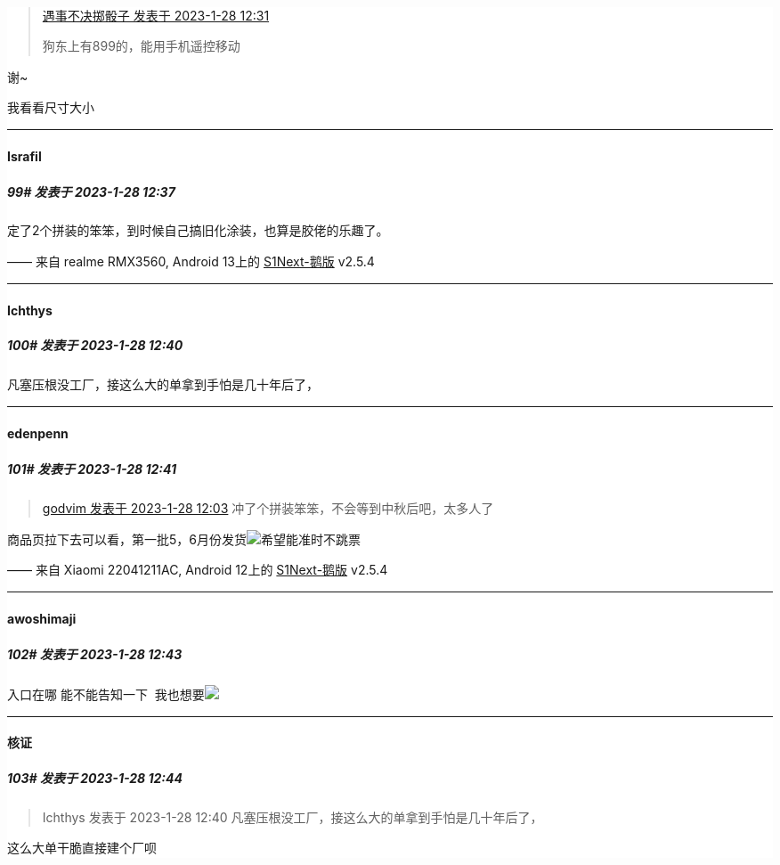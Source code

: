 <blockquote><a href="httphttps://bbs.saraba1st.com/2b/forum.php?mod=redirect&amp;goto=findpost&amp;pid=59514290&amp;ptid=2116723" target="_blank">遇事不决掷骰子 发表于 2023-1-28 12:31</a>

狗东上有899的，能用手机遥控移动</blockquote>
谢~

我看看尺寸大小

*****

####  Israfil  
##### 99#       发表于 2023-1-28 12:37

定了2个拼装的笨笨，到时候自己搞旧化涂装，也算是胶佬的乐趣了。

—— 来自 realme RMX3560, Android 13上的 [S1Next-鹅版](https://github.com/ykrank/S1-Next/releases) v2.5.4



*****

####  Ichthys  
##### 100#       发表于 2023-1-28 12:40

凡塞压根没工厂，接这么大的单拿到手怕是几十年后了，

*****

####  edenpenn  
##### 101#       发表于 2023-1-28 12:41

<blockquote><a href="httphttps://bbs.saraba1st.com/2b/forum.php?mod=redirect&amp;goto=findpost&amp;pid=59514009&amp;ptid=2116723" target="_blank">godvim 发表于 2023-1-28 12:03</a>
冲了个拼装笨笨，不会等到中秋后吧，太多人了</blockquote>
商品页拉下去可以看，第一批5，6月份发货<img src="https://static.saraba1st.com/image/smiley/face2017/019.png" referrerpolicy="no-referrer">希望能准时不跳票

—— 来自 Xiaomi 22041211AC, Android 12上的 [S1Next-鹅版](https://github.com/ykrank/S1-Next/releases) v2.5.4

*****

####  awoshimaji  
##### 102#       发表于 2023-1-28 12:43

入口在哪 能不能告知一下  我也想要<img src="https://static.saraba1st.com/image/smiley/face2017/105.png" referrerpolicy="no-referrer">

*****

####  核证  
##### 103#       发表于 2023-1-28 12:44

<blockquote>Ichthys 发表于 2023-1-28 12:40
凡塞压根没工厂，接这么大的单拿到手怕是几十年后了，</blockquote>
这么大单干脆直接建个厂呗
